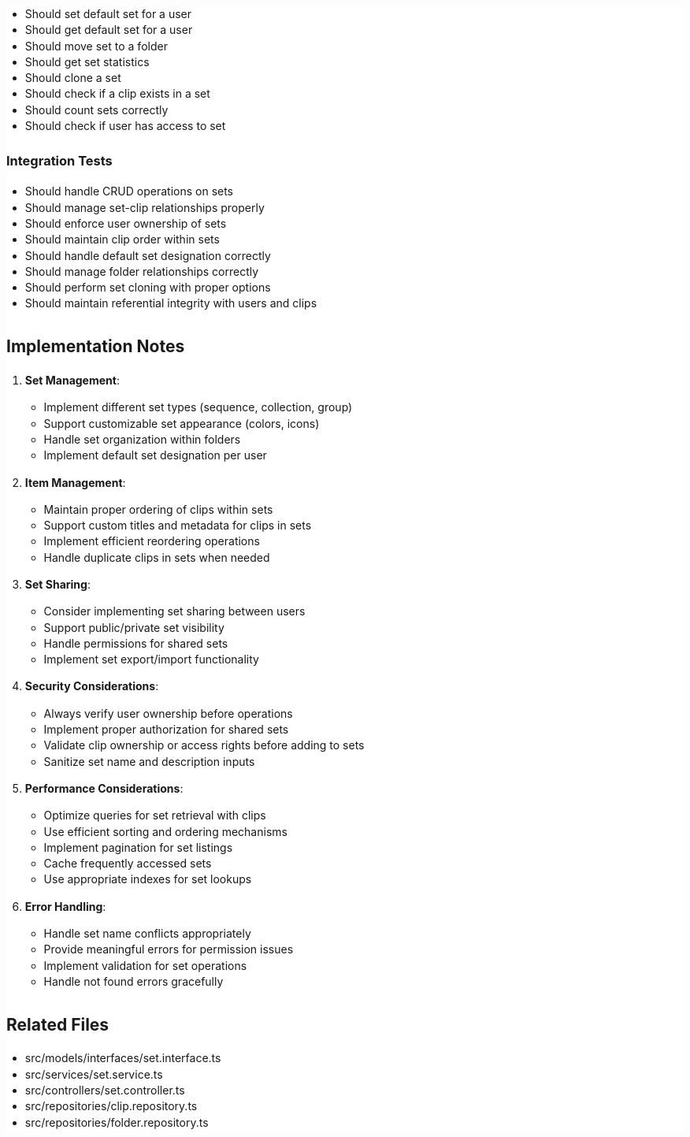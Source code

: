 - Should set default set for a user
- Should get default set for a user
- Should move set to a folder
- Should get set statistics
- Should clone a set
- Should check if a clip exists in a set
- Should count sets correctly
- Should check if user has access to set

### Integration Tests
- Should handle CRUD operations on sets
- Should manage set-clip relationships properly
- Should enforce user ownership of sets
- Should maintain clip order within sets
- Should handle default set designation correctly
- Should manage folder relationships correctly
- Should perform set cloning with proper options
- Should maintain referential integrity with users and clips

## Implementation Notes
1. **Set Management**:
   - Implement different set types (sequence, collection, group)
   - Support customizable set appearance (colors, icons)
   - Handle set organization within folders
   - Implement default set designation per user

2. **Item Management**:
   - Maintain proper ordering of clips within sets
   - Support custom titles and metadata for clips in sets
   - Implement efficient reordering operations
   - Handle duplicate clips in sets when needed

3. **Set Sharing**:
   - Consider implementing set sharing between users
   - Support public/private set visibility
   - Handle permissions for shared sets
   - Implement set export/import functionality

4. **Security Considerations**:
   - Always verify user ownership before operations
   - Implement proper authorization for shared sets
   - Validate clip ownership or access rights before adding to sets
   - Sanitize set name and description inputs

5. **Performance Considerations**:
   - Optimize queries for set retrieval with clips
   - Use efficient sorting and ordering mechanisms
   - Implement pagination for set listings
   - Cache frequently accessed sets
   - Use appropriate indexes for set lookups

6. **Error Handling**:
   - Handle set name conflicts appropriately
   - Provide meaningful errors for permission issues
   - Implement validation for set operations
   - Handle not found errors gracefully

## Related Files
- src/models/interfaces/set.interface.ts
- src/services/set.service.ts
- src/controllers/set.controller.ts
- src/repositories/clip.repository.ts
- src/repositories/folder.repository.ts
